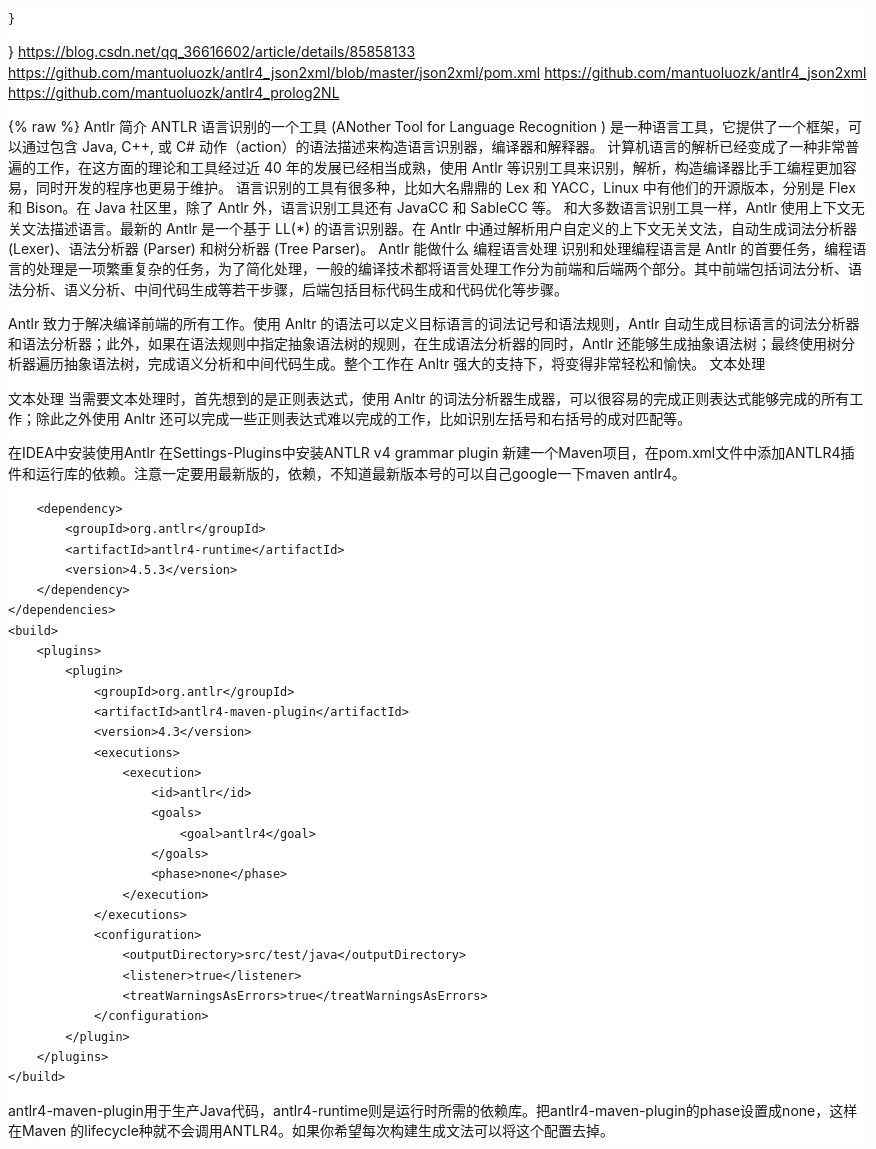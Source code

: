    }
}
https://blog.csdn.net/qq_36616602/article/details/85858133
https://github.com/mantuoluozk/antlr4_json2xml/blob/master/json2xml/pom.xml
https://github.com/mantuoluozk/antlr4_json2xml
https://github.com/mantuoluozk/antlr4_prolog2NL

{% raw %}
Antlr 简介
ANTLR 语言识别的一个工具 (ANother Tool for Language Recognition ) 是一种语言工具，它提供了一个框架，可以通过包含 Java, C++, 或 C# 动作（action）的语法描述来构造语言识别器，编译器和解释器。 计算机语言的解析已经变成了一种非常普遍的工作，在这方面的理论和工具经过近 40 年的发展已经相当成熟，使用 Antlr 等识别工具来识别，解析，构造编译器比手工编程更加容易，同时开发的程序也更易于维护。
语言识别的工具有很多种，比如大名鼎鼎的 Lex 和 YACC，Linux 中有他们的开源版本，分别是 Flex 和 Bison。在 Java 社区里，除了 Antlr 外，语言识别工具还有 JavaCC 和 SableCC 等。
和大多数语言识别工具一样，Antlr 使用上下文无关文法描述语言。最新的 Antlr 是一个基于 LL(*) 的语言识别器。在 Antlr 中通过解析用户自定义的上下文无关文法，自动生成词法分析器 (Lexer)、语法分析器 (Parser) 和树分析器 (Tree Parser)。
Antlr 能做什么
编程语言处理
识别和处理编程语言是 Antlr 的首要任务，编程语言的处理是一项繁重复杂的任务，为了简化处理，一般的编译技术都将语言处理工作分为前端和后端两个部分。其中前端包括词法分析、语法分析、语义分析、中间代码生成等若干步骤，后端包括目标代码生成和代码优化等步骤。

Antlr 致力于解决编译前端的所有工作。使用 Anltr 的语法可以定义目标语言的词法记号和语法规则，Antlr 自动生成目标语言的词法分析器和语法分析器；此外，如果在语法规则中指定抽象语法树的规则，在生成语法分析器的同时，Antlr 还能够生成抽象语法树；最终使用树分析器遍历抽象语法树，完成语义分析和中间代码生成。整个工作在 Anltr 强大的支持下，将变得非常轻松和愉快。
文本处理

文本处理
当需要文本处理时，首先想到的是正则表达式，使用 Anltr 的词法分析器生成器，可以很容易的完成正则表达式能够完成的所有工作；除此之外使用 Anltr 还可以完成一些正则表达式难以完成的工作，比如识别左括号和右括号的成对匹配等。

在IDEA中安装使用Antlr
在Settings-Plugins中安装ANTLR v4 grammar plugin
新建一个Maven项目，在pom.xml文件中添加ANTLR4插件和运行库的依赖。注意一定要用最新版的，依赖，不知道最新版本号的可以自己google一下maven antlr4。
<dependencies>

        <dependency>
            <groupId>org.antlr</groupId>
            <artifactId>antlr4-runtime</artifactId>
            <version>4.5.3</version>
        </dependency>
    </dependencies>
    <build>
        <plugins>
            <plugin>
                <groupId>org.antlr</groupId>
                <artifactId>antlr4-maven-plugin</artifactId>
                <version>4.3</version>
                <executions>
                    <execution>
                        <id>antlr</id>
                        <goals>
                            <goal>antlr4</goal>
                        </goals>
                        <phase>none</phase>
                    </execution>
                </executions>
                <configuration>
                    <outputDirectory>src/test/java</outputDirectory>
                    <listener>true</listener>
                    <treatWarningsAsErrors>true</treatWarningsAsErrors>
                </configuration>
            </plugin>
        </plugins>
    </build>

antlr4-maven-plugin用于生产Java代码，antlr4-runtime则是运行时所需的依赖库。把antlr4-maven-plugin的phase设置成none，这样在Maven 的lifecycle种就不会调用ANTLR4。如果你希望每次构建生成文法可以将这个配置去掉。
